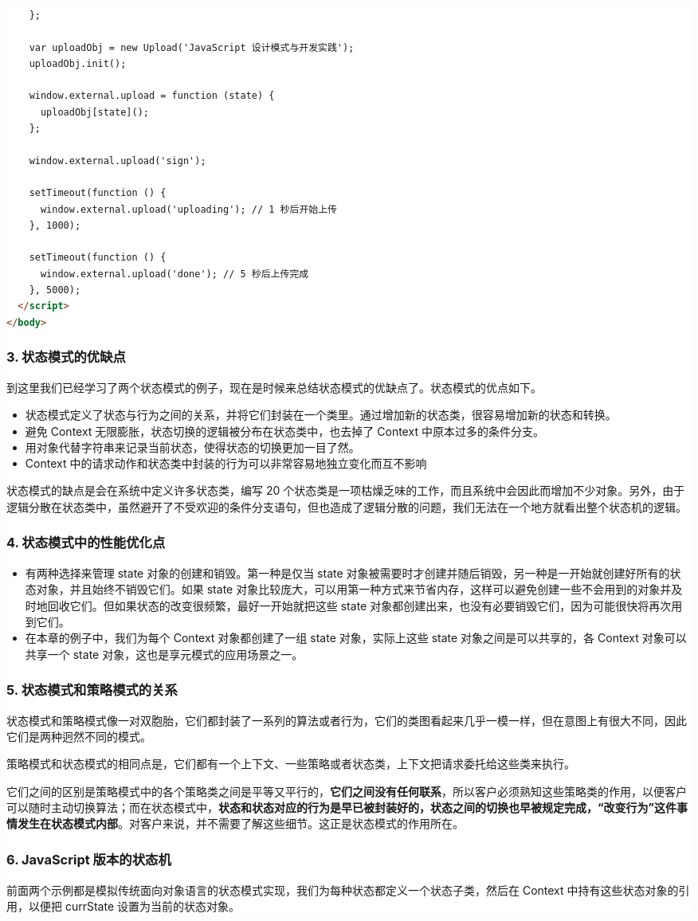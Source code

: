 ```html
    };

    var uploadObj = new Upload('JavaScript 设计模式与开发实践');
    uploadObj.init();

    window.external.upload = function (state) {
      uploadObj[state]();
    };

    window.external.upload('sign');

    setTimeout(function () {
      window.external.upload('uploading'); // 1 秒后开始上传
    }, 1000);

    setTimeout(function () {
      window.external.upload('done'); // 5 秒后上传完成
    }, 5000);
  </script>
</body>
```

### 3. 状态模式的优缺点

到这里我们已经学习了两个状态模式的例子，现在是时候来总结状态模式的优缺点了。状态模式的优点如下。

- 状态模式定义了状态与行为之间的关系，并将它们封装在一个类里。通过增加新的状态类，很容易增加新的状态和转换。
- 避免 Context 无限膨胀，状态切换的逻辑被分布在状态类中，也去掉了 Context 中原本过多的条件分支。
- 用对象代替字符串来记录当前状态，使得状态的切换更加一目了然。
- Context 中的请求动作和状态类中封装的行为可以非常容易地独立变化而互不影响

状态模式的缺点是会在系统中定义许多状态类，编写 20 个状态类是一项枯燥乏味的工作，而且系统中会因此而增加不少对象。另外，由于逻辑分散在状态类中，虽然避开了不受欢迎的条件分支语句，但也造成了逻辑分散的问题，我们无法在一个地方就看出整个状态机的逻辑。

### 4. 状态模式中的性能优化点

- 有两种选择来管理 state 对象的创建和销毁。第一种是仅当 state 对象被需要时才创建并随后销毁，另一种是一开始就创建好所有的状态对象，并且始终不销毁它们。如果 state 对象比较庞大，可以用第一种方式来节省内存，这样可以避免创建一些不会用到的对象并及时地回收它们。但如果状态的改变很频繁，最好一开始就把这些 state 对象都创建出来，也没有必要销毁它们，因为可能很快将再次用到它们。
- 在本章的例子中，我们为每个 Context 对象都创建了一组 state 对象，实际上这些 state 对象之间是可以共享的，各 Context 对象可以共享一个 state 对象，这也是享元模式的应用场景之一。

### 5. 状态模式和策略模式的关系

状态模式和策略模式像一对双胞胎，它们都封装了一系列的算法或者行为，它们的类图看起来几乎一模一样，但在意图上有很大不同，因此它们是两种迥然不同的模式。

策略模式和状态模式的相同点是，它们都有一个上下文、一些策略或者状态类，上下文把请求委托给这些类来执行。

它们之间的区别是策略模式中的各个策略类之间是平等又平行的，**它们之间没有任何联系**，所以客户必须熟知这些策略类的作用，以便客户可以随时主动切换算法；而在状态模式中，**状态和状态对应的行为是早已被封装好的，状态之间的切换也早被规定完成，“改变行为”这件事情发生在状态模式内部**。对客户来说，并不需要了解这些细节。这正是状态模式的作用所在。

### 6. JavaScript 版本的状态机

前面两个示例都是模拟传统面向对象语言的状态模式实现，我们为每种状态都定义一个状态子类，然后在 Context 中持有这些状态对象的引用，以便把 currState 设置为当前的状态对象。
